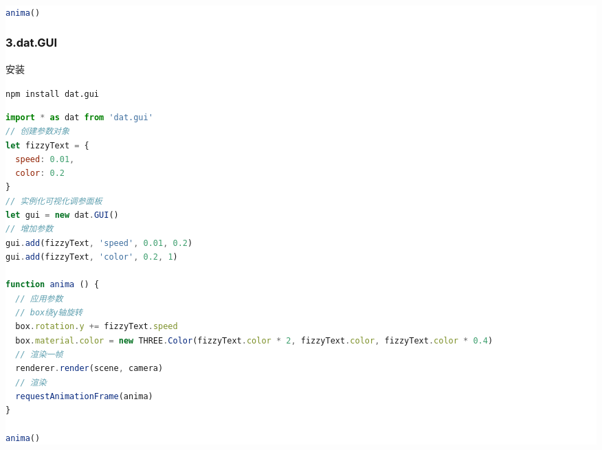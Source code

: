 ``` js
anima()
```

<iframe height='357' scrolling='no' title='stats.js' src='//codepen.io/kuminson/embed/wERWmZ/?height=357&theme-id=0&default-tab=result&embed-version=2' frameborder='no' allowtransparency='true' allowfullscreen='true' style='width: 100%;'>See the Pen <a href='https://codepen.io/kuminson/pen/wERWmZ/'>stats.js</a> by kuminson (<a href='https://codepen.io/kuminson'>@kuminson</a>) on <a href='https://codepen.io'>CodePen</a>.
</iframe>

### 3.dat.GUI

安装

``` sh
npm install dat.gui
```

``` js
import * as dat from 'dat.gui'
// 创建参数对象
let fizzyText = {
  speed: 0.01,
  color: 0.2
}
// 实例化可视化调参面板
let gui = new dat.GUI()
// 增加参数
gui.add(fizzyText, 'speed', 0.01, 0.2)
gui.add(fizzyText, 'color', 0.2, 1)

function anima () {
  // 应用参数
  // box绕y轴旋转
  box.rotation.y += fizzyText.speed
  box.material.color = new THREE.Color(fizzyText.color * 2, fizzyText.color, fizzyText.color * 0.4)
  // 渲染一帧
  renderer.render(scene, camera)
  // 渲染
  requestAnimationFrame(anima)
}

anima()
```


<iframe height='362' scrolling='no' title='dat.GUI' src='//codepen.io/kuminson/embed/eLbgVZ/?height=362&theme-id=0&default-tab=result&embed-version=2' frameborder='no' allowtransparency='true' allowfullscreen='true' style='width: 100%;'>See the Pen <a href='https://codepen.io/kuminson/pen/eLbgVZ/'>dat.GUI</a> by kuminson (<a href='https://codepen.io/kuminson'>@kuminson</a>) on <a href='https://codepen.io'>CodePen</a>.
</iframe>
